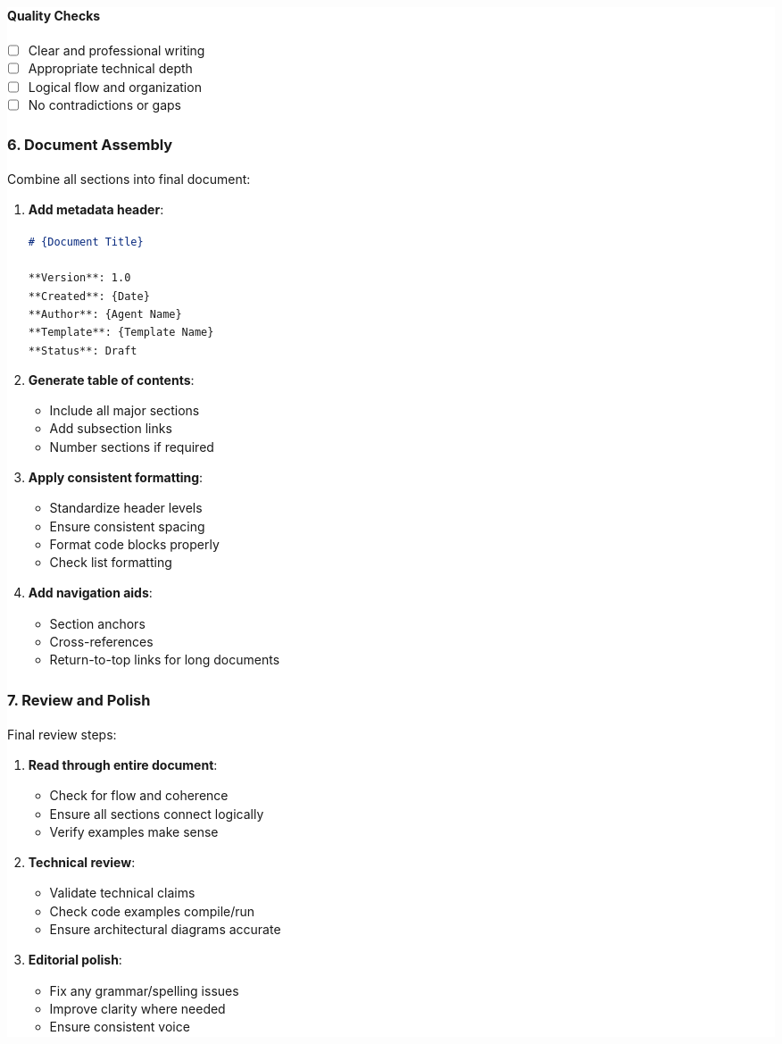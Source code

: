 #### Quality Checks
- [ ] Clear and professional writing
- [ ] Appropriate technical depth
- [ ] Logical flow and organization
- [ ] No contradictions or gaps

### 6. Document Assembly

Combine all sections into final document:

1. **Add metadata header**:
   ```markdown
   # {Document Title}
   
   **Version**: 1.0
   **Created**: {Date}
   **Author**: {Agent Name}
   **Template**: {Template Name}
   **Status**: Draft
   ```

2. **Generate table of contents**:
   - Include all major sections
   - Add subsection links
   - Number sections if required

3. **Apply consistent formatting**:
   - Standardize header levels
   - Ensure consistent spacing
   - Format code blocks properly
   - Check list formatting

4. **Add navigation aids**:
   - Section anchors
   - Cross-references
   - Return-to-top links for long documents

### 7. Review and Polish

Final review steps:

1. **Read through entire document**:
   - Check for flow and coherence
   - Ensure all sections connect logically
   - Verify examples make sense

2. **Technical review**:
   - Validate technical claims
   - Check code examples compile/run
   - Ensure architectural diagrams accurate

3. **Editorial polish**:
   - Fix any grammar/spelling issues
   - Improve clarity where needed
   - Ensure consistent voice
